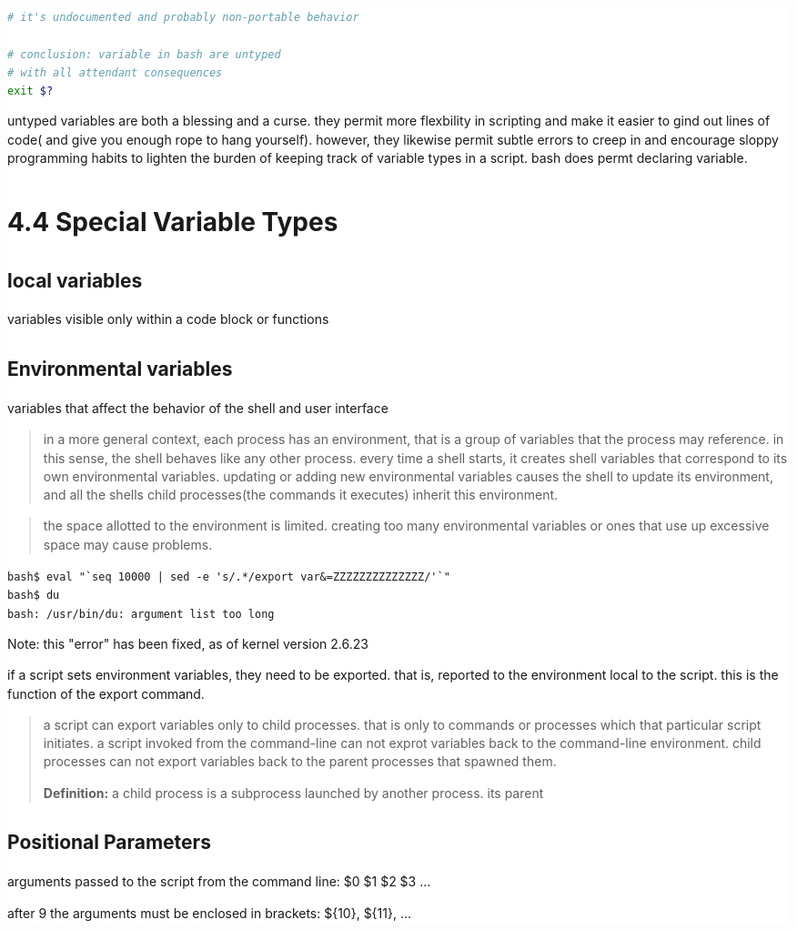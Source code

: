 ```bash
# it's undocumented and probably non-portable behavior

# conclusion: variable in bash are untyped
# with all attendant consequences
exit $?
```

untyped variables are both a blessing and a curse. they permit more flexbility in scripting and make it easier to gind out lines of code( and give you enough rope to hang yourself). however, they likewise permit subtle errors to creep in and encourage sloppy programming habits
to lighten the burden of keeping track of variable types in a script. bash does permt declaring variable.

# 4.4 Special Variable Types
## local variables
variables visible only within a code block or functions

## Environmental variables
variables that affect the behavior of the shell and user interface

>in a more general context, each process has an environment, that is a group of variables that the process may reference. in this sense, the shell behaves like any other process.
every time a shell starts, it creates shell variables that correspond to its own environmental variables. updating or adding new environmental variables causes the shell to update its environment, and all the shells child processes(the commands it executes) inherit this environment.

>the space allotted to the environment is limited. creating too many environmental variables or ones that use up excessive space may cause problems.
```shell
bash$ eval "`seq 10000 | sed -e 's/.*/export var&=ZZZZZZZZZZZZZZ/'`"
bash$ du
bash: /usr/bin/du: argument list too long
```
Note: this "error" has been fixed, as of kernel version 2.6.23

if a script sets environment variables, they need to be exported. that is, reported to the environment local to the script. this is the function of the export command.

> a script can export variables only to child processes. that is only to commands or processes which that particular script initiates. a script invoked from the command-line can not exprot variables back to the command-line environment. child processes can not export variables back to the parent processes that spawned them.
>
> **Definition:** a child process is a subprocess launched by another process. its parent 


## Positional Parameters
arguments passed to the script from the command line: $0 $1 $2 $3 ...

after 9 the arguments must be enclosed in brackets: ${10}, ${11}, ...
